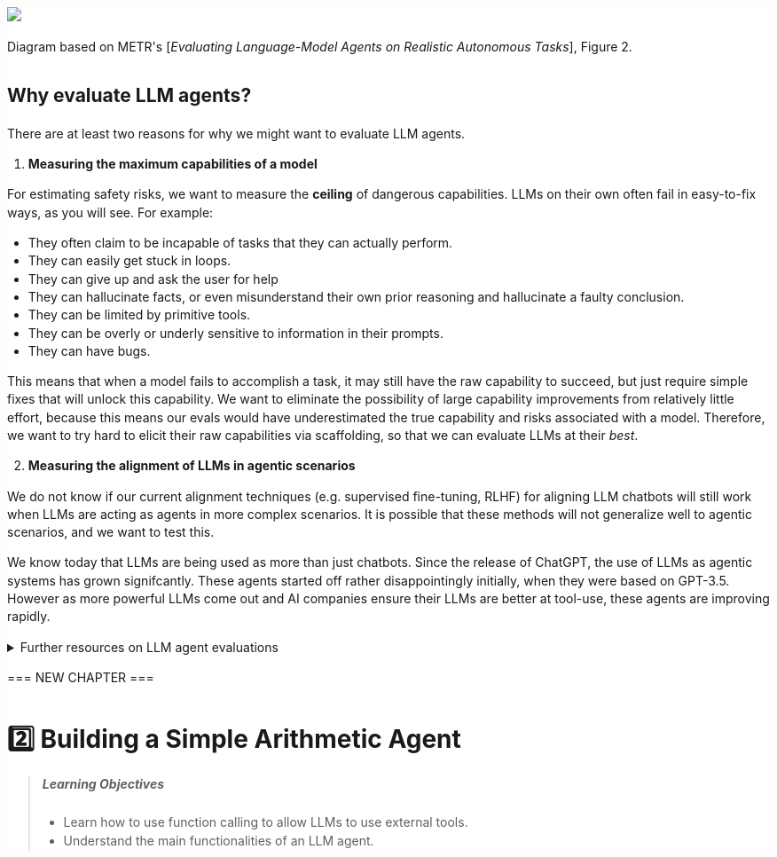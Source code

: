 
<img src="https://raw.githubusercontent.com/info-arena/ARENA_img/refs/heads/main/img/ch3-llm-agent.png" width="800">

Diagram based on METR's [*Evaluating Language-Model Agents on Realistic Autonomous Tasks*], Figure 2.


## Why evaluate LLM agents?

There are at least two reasons for why we might want to evaluate LLM agents.

1. **Measuring the maximum capabilities of a model**

For estimating safety risks, we want to measure the **ceiling** of dangerous capabilities. LLMs on their own often fail in easy-to-fix ways, as you will see. For example:

- They often claim to be incapable of tasks that they can actually perform.
- They can easily get stuck in loops.
- They can give up and ask the user for help
- They can hallucinate facts, or even misunderstand their own prior reasoning and hallucinate a faulty conclusion.
- They can be limited by primitive tools.
- They can be overly or underly sensitive to information in their prompts.
- They can have bugs.

This means that when a model fails to accomplish a task, it may still have the raw capability to succeed, but just require simple fixes that will unlock this capability. We want to eliminate the possibility of large capability improvements from relatively little effort, because this means our evals would have underestimated the true capability and risks associated with a model. Therefore, we want to try hard to elicit their raw capabilities via scaffolding, so that we can evaluate LLMs at their *best*.


2. **Measuring the alignment of LLMs in agentic scenarios**

We do not know if our current alignment techniques (e.g. supervised fine-tuning, RLHF) for aligning LLM chatbots will still work when LLMs are acting as agents in more complex scenarios. It is possible that these methods will not generalize well to agentic scenarios, and we want to test this.

We know today that LLMs are being used as more than just chatbots. Since the release of ChatGPT, the use of LLMs as agentic systems has grown signifcantly. These agents started off rather disappointingly initially, when they were based on GPT-3.5. However as more powerful LLMs come out and AI companies ensure their LLMs are better at tool-use, these agents are improving rapidly.

<details><summary>Further resources on LLM agent evaluations</summary></details>




=== NEW CHAPTER ===


# 2️⃣ Building a Simple Arithmetic Agent



> ##### Learning Objectives
>
> - Learn how to use function calling to allow LLMs to use external tools.
> - Understand the main functionalities of an LLM agent.
